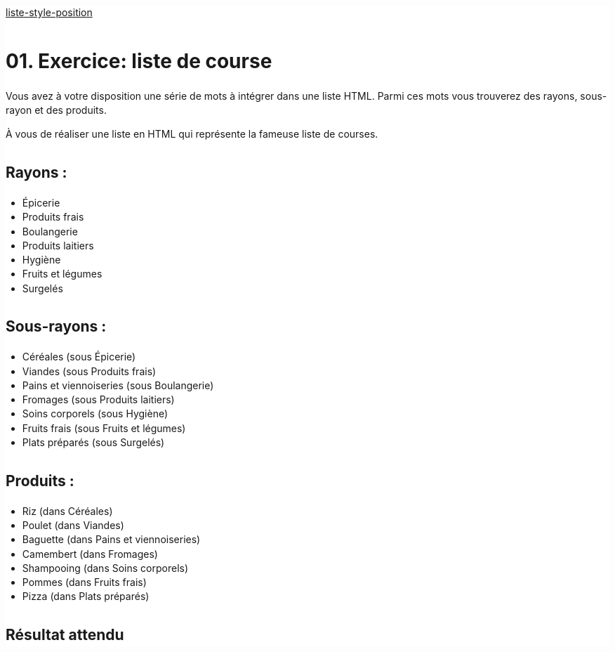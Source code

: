 [liste-style-position](https://developer.mozilla.org/en-US/docs/Web/CSS/list-style-position)

# 01. Exercice: liste de course

Vous avez à votre disposition une série de mots à intégrer dans une liste HTML. Parmi ces mots vous trouverez des rayons, sous-rayon et des produits.

À vous de réaliser une liste en HTML qui représente la fameuse liste de courses.

## Rayons :

- Épicerie
- Produits frais
- Boulangerie
- Produits laitiers
- Hygiène
- Fruits et légumes
- Surgelés

## Sous-rayons :

- Céréales (sous Épicerie)
- Viandes (sous Produits frais)
- Pains et viennoiseries (sous Boulangerie)
- Fromages (sous Produits laitiers)
- Soins corporels (sous Hygiène)
- Fruits frais (sous Fruits et légumes)
- Plats préparés (sous Surgelés)

## Produits :

- Riz (dans Céréales)
- Poulet (dans Viandes)
- Baguette (dans Pains et viennoiseries)
- Camembert (dans Fromages)
- Shampooing (dans Soins corporels)
- Pommes (dans Fruits frais)
- Pizza (dans Plats préparés)

## Résultat attendu 
